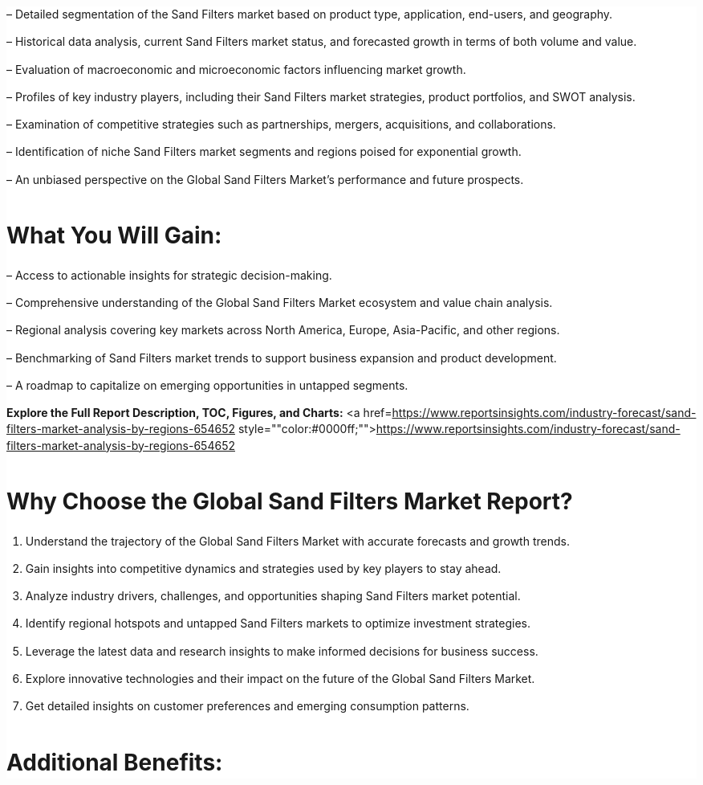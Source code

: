 – Detailed segmentation of the Sand Filters market based on product type, application, end-users, and geography.

– Historical data analysis, current Sand Filters market status, and forecasted growth in terms of both volume and value.

– Evaluation of macroeconomic and microeconomic factors influencing market growth.

– Profiles of key industry players, including their Sand Filters market strategies, product portfolios, and SWOT analysis.

– Examination of competitive strategies such as partnerships, mergers, acquisitions, and collaborations.

– Identification of niche Sand Filters market segments and regions poised for exponential growth.

– An unbiased perspective on the Global Sand Filters Market’s performance and future prospects.

# <strong>What You Will Gain:</strong>

– Access to actionable insights for strategic decision-making.

– Comprehensive understanding of the Global Sand Filters Market ecosystem and value chain analysis.

– Regional analysis covering key markets across North America, Europe, Asia-Pacific, and other regions.

– Benchmarking of Sand Filters market trends to support business expansion and product development.

– A roadmap to capitalize on emerging opportunities in untapped segments.

<strong>Explore the Full Report Description, TOC, Figures, and Charts:</strong>
<a href=https://www.reportsinsights.com/industry-forecast/sand-filters-market-analysis-by-regions-654652 style=""color:#0000ff;"">https://www.reportsinsights.com/industry-forecast/sand-filters-market-analysis-by-regions-654652</a>

# <strong>Why Choose the Global Sand Filters Market Report?</strong>

1. Understand the trajectory of the Global Sand Filters Market with accurate forecasts and growth trends.

2. Gain insights into competitive dynamics and strategies used by key players to stay ahead.

3. Analyze industry drivers, challenges, and opportunities shaping Sand Filters market potential.

4. Identify regional hotspots and untapped Sand Filters markets to optimize investment strategies.

5. Leverage the latest data and research insights to make informed decisions for business success.

6. Explore innovative technologies and their impact on the future of the Global Sand Filters Market.

7. Get detailed insights on customer preferences and emerging consumption patterns.

# <strong>Additional Benefits:</strong>
